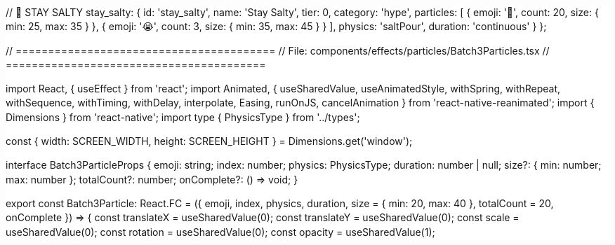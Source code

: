   // 🧂 STAY SALTY
  stay_salty: {
    id: 'stay_salty',
    name: 'Stay Salty',
    tier: 0,
    category: 'hype',
    particles: [
      { emoji: '🧂', count: 20, size: { min: 25, max: 35 } },
      { emoji: '😭', count: 3, size: { min: 35, max: 45 } }
    ],
    physics: 'saltPour',
    duration: 'continuous'
  }
};

// ========================================
// File: components/effects/particles/Batch3Particles.tsx
// ========================================

import React, { useEffect } from 'react';
import Animated, {
  useSharedValue,
  useAnimatedStyle,
  withSpring,
  withRepeat,
  withSequence,
  withTiming,
  withDelay,
  interpolate,
  Easing,
  runOnJS,
  cancelAnimation
} from 'react-native-reanimated';
import { Dimensions } from 'react-native';
import type { PhysicsType } from '../types';

const { width: SCREEN_WIDTH, height: SCREEN_HEIGHT } = Dimensions.get('window');

interface Batch3ParticleProps {
  emoji: string;
  index: number;
  physics: PhysicsType;
  duration: number | null;
  size?: { min: number; max: number };
  totalCount?: number;
  onComplete?: () => void;
}

export const Batch3Particle: React.FC<Batch3ParticleProps> = ({
  emoji,
  index,
  physics,
  duration,
  size = { min: 20, max: 40 },
  totalCount = 20,
  onComplete
}) => {
  const translateX = useSharedValue(0);
  const translateY = useSharedValue(0);
  const scale = useSharedValue(0);
  const rotation = useSharedValue(0);
  const opacity = useSharedValue(1);
